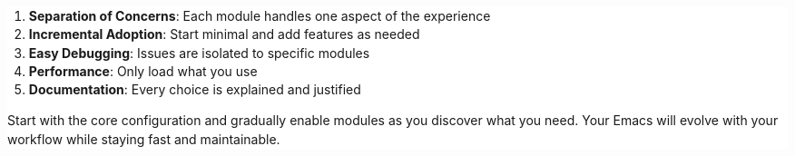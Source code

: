 1. **Separation of Concerns**: Each module handles one aspect of the experience
2. **Incremental Adoption**: Start minimal and add features as needed
3. **Easy Debugging**: Issues are isolated to specific modules
4. **Performance**: Only load what you use
5. **Documentation**: Every choice is explained and justified

Start with the core configuration and gradually enable modules as you discover what you need. Your Emacs will evolve with your workflow while staying fast and maintainable.